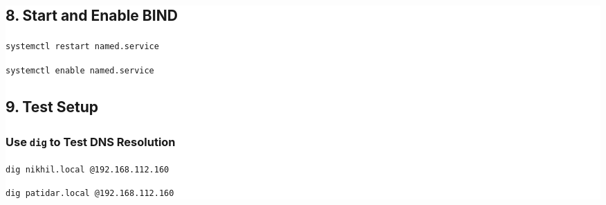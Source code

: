 ## **8. Start and Enable BIND**
```
systemctl restart named.service
```
```
systemctl enable named.service
```

## **9. Test Setup**
### **Use `dig` to Test DNS Resolution**
```
dig nikhil.local @192.168.112.160
```
```
dig patidar.local @192.168.112.160
```


